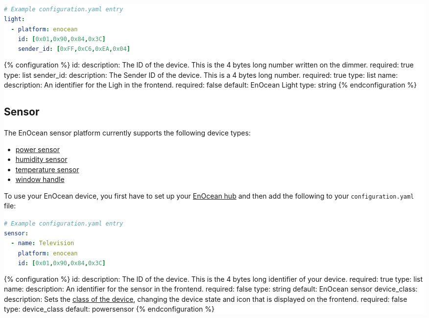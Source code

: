 ```yaml
# Example configuration.yaml entry
light:
  - platform: enocean
    id: [0x01,0x90,0x84,0x3C]
    sender_id: [0xFF,0xC6,0xEA,0x04]
```

{% configuration %}
id:
  description: The ID of the device. This is the 4 bytes long number written on the dimmer.
  required: true
  type: list
sender_id:
  description: The Sender ID of the device. This is a 4 bytes long number.
  required: true
  type: list
name:
  description: An identifier for the Ligh in the frontend.
  required: false
  default: EnOcean Light
  type: string
{% endconfiguration %}

## Sensor

The EnOcean sensor platform currently supports the following device types:

 * [power sensor](#power-sensor)
 * [humidity sensor](#humidity-sensor)
 * [temperature sensor](#temperature-sensor)
 * [window handle](#window-handle)
 
To use your EnOcean device, you first have to set up your [EnOcean hub](#hub) and then add the following to your `configuration.yaml` file:

```yaml
# Example configuration.yaml entry
sensor:
  - name: Television
    platform: enocean
    id: [0x01,0x90,0x84,0x3C]
```

{% configuration %}
id:
  description: The ID of the device. This is the 4 bytes long identifier of your device.
  required: true
  type: list
name:
  description: An identifier for the sensor in the frontend.
  required: false
  type: string
  default: EnOcean sensor
device_class:
  description: Sets the [class of the device](/integrations/binary_sensor/), changing the device state and icon that is displayed on the frontend.
  required: false
  type: device_class
  default: powersensor
{% endconfiguration %}

